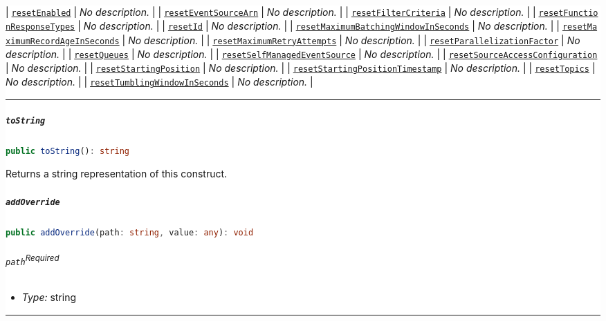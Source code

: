 | <code><a href="#@cdktf/aws-cdk.lambdaEventSourceMapping.LambdaEventSourceMapping.resetEnabled">resetEnabled</a></code> | *No description.* |
| <code><a href="#@cdktf/aws-cdk.lambdaEventSourceMapping.LambdaEventSourceMapping.resetEventSourceArn">resetEventSourceArn</a></code> | *No description.* |
| <code><a href="#@cdktf/aws-cdk.lambdaEventSourceMapping.LambdaEventSourceMapping.resetFilterCriteria">resetFilterCriteria</a></code> | *No description.* |
| <code><a href="#@cdktf/aws-cdk.lambdaEventSourceMapping.LambdaEventSourceMapping.resetFunctionResponseTypes">resetFunctionResponseTypes</a></code> | *No description.* |
| <code><a href="#@cdktf/aws-cdk.lambdaEventSourceMapping.LambdaEventSourceMapping.resetId">resetId</a></code> | *No description.* |
| <code><a href="#@cdktf/aws-cdk.lambdaEventSourceMapping.LambdaEventSourceMapping.resetMaximumBatchingWindowInSeconds">resetMaximumBatchingWindowInSeconds</a></code> | *No description.* |
| <code><a href="#@cdktf/aws-cdk.lambdaEventSourceMapping.LambdaEventSourceMapping.resetMaximumRecordAgeInSeconds">resetMaximumRecordAgeInSeconds</a></code> | *No description.* |
| <code><a href="#@cdktf/aws-cdk.lambdaEventSourceMapping.LambdaEventSourceMapping.resetMaximumRetryAttempts">resetMaximumRetryAttempts</a></code> | *No description.* |
| <code><a href="#@cdktf/aws-cdk.lambdaEventSourceMapping.LambdaEventSourceMapping.resetParallelizationFactor">resetParallelizationFactor</a></code> | *No description.* |
| <code><a href="#@cdktf/aws-cdk.lambdaEventSourceMapping.LambdaEventSourceMapping.resetQueues">resetQueues</a></code> | *No description.* |
| <code><a href="#@cdktf/aws-cdk.lambdaEventSourceMapping.LambdaEventSourceMapping.resetSelfManagedEventSource">resetSelfManagedEventSource</a></code> | *No description.* |
| <code><a href="#@cdktf/aws-cdk.lambdaEventSourceMapping.LambdaEventSourceMapping.resetSourceAccessConfiguration">resetSourceAccessConfiguration</a></code> | *No description.* |
| <code><a href="#@cdktf/aws-cdk.lambdaEventSourceMapping.LambdaEventSourceMapping.resetStartingPosition">resetStartingPosition</a></code> | *No description.* |
| <code><a href="#@cdktf/aws-cdk.lambdaEventSourceMapping.LambdaEventSourceMapping.resetStartingPositionTimestamp">resetStartingPositionTimestamp</a></code> | *No description.* |
| <code><a href="#@cdktf/aws-cdk.lambdaEventSourceMapping.LambdaEventSourceMapping.resetTopics">resetTopics</a></code> | *No description.* |
| <code><a href="#@cdktf/aws-cdk.lambdaEventSourceMapping.LambdaEventSourceMapping.resetTumblingWindowInSeconds">resetTumblingWindowInSeconds</a></code> | *No description.* |

---

##### `toString` <a name="toString" id="@cdktf/aws-cdk.lambdaEventSourceMapping.LambdaEventSourceMapping.toString"></a>

```typescript
public toString(): string
```

Returns a string representation of this construct.

##### `addOverride` <a name="addOverride" id="@cdktf/aws-cdk.lambdaEventSourceMapping.LambdaEventSourceMapping.addOverride"></a>

```typescript
public addOverride(path: string, value: any): void
```

###### `path`<sup>Required</sup> <a name="path" id="@cdktf/aws-cdk.lambdaEventSourceMapping.LambdaEventSourceMapping.addOverride.parameter.path"></a>

- *Type:* string

---
